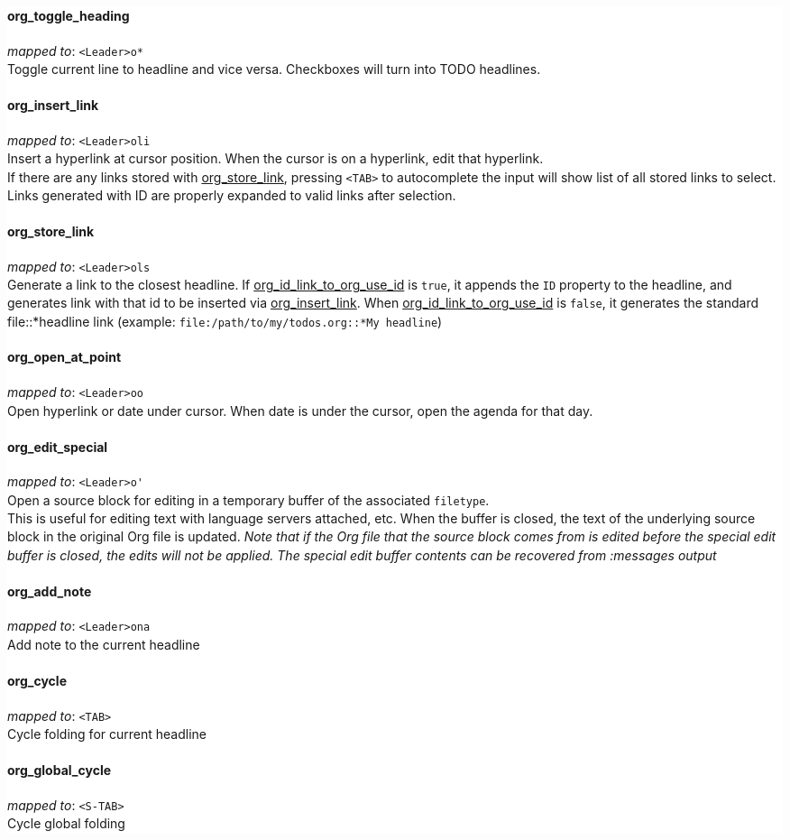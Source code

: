#### **org_toggle_heading**

_mapped to_: `<Leader>o*`<br />
Toggle current line to headline and vice versa. Checkboxes will turn into TODO headlines.

#### **org_insert_link**

_mapped to_: `<Leader>oli`<br />
Insert a hyperlink at cursor position. When the cursor is on a hyperlink, edit that hyperlink.<br />
If there are any links stored with [org_store_link](#org_store_link), pressing `<TAB>` to autocomplete the input
will show list of all stored links to select. Links generated with ID are properly expanded to valid links after selection.

#### **org_store_link**

_mapped to_: `<Leader>ols`<br />
Generate a link to the closest headline. If [org_id_link_to_org_use_id](#org_id_link_to_org_use_id) is `true`,
it appends the `ID` property to the headline, and generates link with that id to be inserted via [org_insert_link](#org_insert_link).
When [org_id_link_to_org_use_id](#org_id_link_to_org_use_id) is `false`, it generates the standard file::*headline link (example: `file:/path/to/my/todos.org::*My headline`)

#### **org_open_at_point**

_mapped to_: `<Leader>oo`<br />
Open hyperlink or date under cursor. When date is under the cursor, open the agenda for that day.<br />

#### **org_edit_special**

_mapped to_: `<Leader>o'`<br />
Open a source block for editing in a temporary buffer of the associated `filetype`.<br />
This is useful for editing text with language servers attached, etc. When the buffer is closed, the text of the underlying source block in the original Org file is updated.
_Note that if the Org file that the source block comes from is edited before the special edit buffer is closed, the edits will not be applied. The special edit buffer contents can be recovered from :messages output_

#### **org_add_note**

_mapped to_: `<Leader>ona`<br />
Add note to the current headline

#### **org_cycle**

_mapped to_: `<TAB>`<br />
Cycle folding for current headline

#### **org_global_cycle**

_mapped to_: `<S-TAB>`<br />
Cycle global folding
